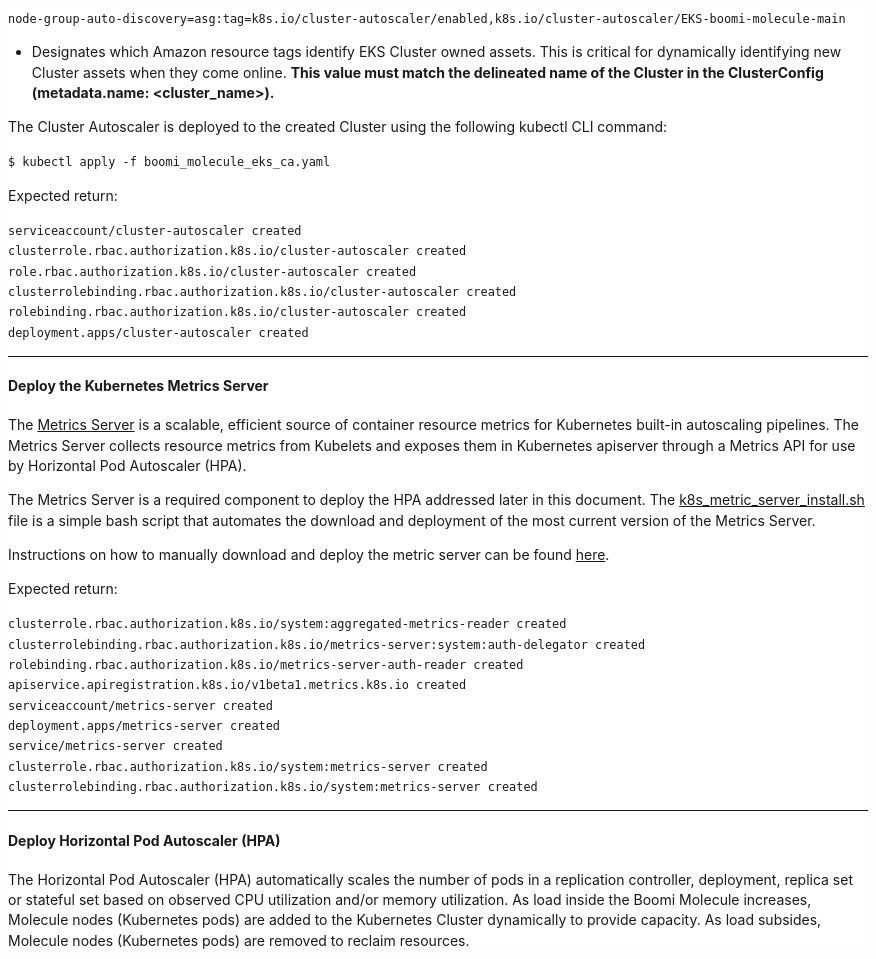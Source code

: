 ```
node-group-auto-discovery=asg:tag=k8s.io/cluster-autoscaler/enabled,k8s.io/cluster-autoscaler/EKS-boomi-molecule-main
```
* Designates which Amazon resource tags identify EKS Cluster owned assets.  This is critical for dynamically identifying new Cluster assets when they come online.  **This value must match the delineated name of the Cluster in the ClusterConfig (metadata.name: <cluster_name>).**

The Cluster Autoscaler is deployed to the created Cluster using the following kubectl CLI command:
```
$ kubectl apply -f boomi_molecule_eks_ca.yaml
```

Expected return:
```
serviceaccount/cluster-autoscaler created
clusterrole.rbac.authorization.k8s.io/cluster-autoscaler created
role.rbac.authorization.k8s.io/cluster-autoscaler created
clusterrolebinding.rbac.authorization.k8s.io/cluster-autoscaler created
rolebinding.rbac.authorization.k8s.io/cluster-autoscaler created
deployment.apps/cluster-autoscaler created
```

--------------------------------------------------------------------------------------
#### Deploy the Kubernetes Metrics Server
The [Metrics Server](https://kubernetes.io/docs/tasks/debug-application-cluster/resource-metrics-pipeline/#metrics-server) is a scalable, efficient source of container resource metrics for Kubernetes built-in autoscaling pipelines.  The Metrics Server collects resource metrics from Kubelets and exposes them in Kubernetes apiserver through a Metrics API for use by Horizontal Pod Autoscaler (HPA).  

The Metrics Server is a required component to deploy the HPA addressed later in this document.  The [k8s_metric_server_install.sh](config/k8s_metric_server_install.sh) file is a simple bash script that automates the download and deployment of the most current version of the Metrics Server.

Instructions on how to manually download and deploy the metric server can be found [here](https://github.com/kubernetes-sigs/metrics-server#deployment).

Expected return:
```
clusterrole.rbac.authorization.k8s.io/system:aggregated-metrics-reader created
clusterrolebinding.rbac.authorization.k8s.io/metrics-server:system:auth-delegator created
rolebinding.rbac.authorization.k8s.io/metrics-server-auth-reader created
apiservice.apiregistration.k8s.io/v1beta1.metrics.k8s.io created
serviceaccount/metrics-server created
deployment.apps/metrics-server created
service/metrics-server created
clusterrole.rbac.authorization.k8s.io/system:metrics-server created
clusterrolebinding.rbac.authorization.k8s.io/system:metrics-server created
```


--------------------------------------------------------------------------------------
#### Deploy Horizontal Pod Autoscaler (HPA)
The Horizontal Pod Autoscaler (HPA) automatically scales the number of pods in a replication controller, deployment, replica set or stateful set based on observed CPU utilization and/or memory utilization.   As load inside the Boomi Molecule increases, Molecule nodes (Kubernetes pods) are added to the Kubernetes Cluster dynamically to provide capacity.  As load subsides, Molecule nodes (Kubernetes pods) are removed to reclaim resources.  
